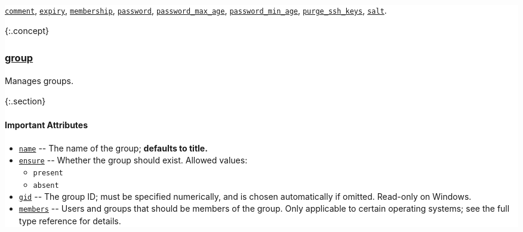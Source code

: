 [`comment`](./type.html#user-attribute-comment), [`expiry`](./type.html#user-attribute-expiry), [`membership`](./type.html#user-attribute-membership), [`password`](./type.html#user-attribute-password), [`password_max_age`](./type.html#user-attribute-password_max_age), [`password_min_age`](./type.html#user-attribute-password_min_age), [`purge_ssh_keys`](./type.html#user-attribute-purge_ssh_keys), [`salt`](./type.html#user-attribute-salt).

{:.concept}
### [group][]

Manages groups.

{:.section}
#### Important Attributes

* [`name`](./type.html#group-attribute-name) -- The name of the group; **defaults to title.**
* [`ensure`](./type.html#group-attribute-ensure) -- Whether the group should exist. Allowed values:
    * `present`
    * `absent`
* [`gid`](./type.html#group-attribute-gid) -- The group ID; must be specified numerically, and is chosen automatically if omitted. Read-only on Windows.
* [`members`](./type.html#group-attribute-members) -- Users and groups that should be members of the group. Only applicable to certain operating systems; see the full type reference for details.


[notify]: ./type.html#notify
[file]: ./type.html#file
[package]: ./type.html#package
[service]: ./type.html#service
[exec]: ./type.html#exec
[cron]: ./type.html#cron
[user]: ./type.html#user
[group]: ./type.html#group
[other]: ./type.html